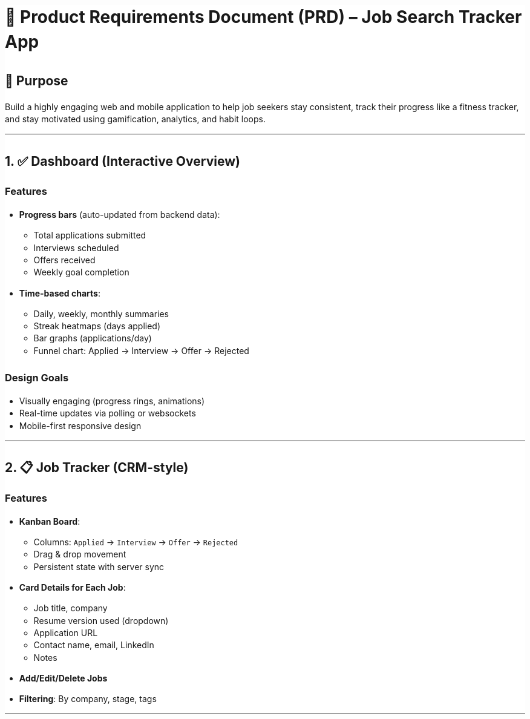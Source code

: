 # 📄 Product Requirements Document (PRD) – Job Search Tracker App

## 🎯 Purpose
Build a highly engaging web and mobile application to help job seekers stay consistent, track their progress like a fitness tracker, and stay motivated using gamification, analytics, and habit loops.

---

## 1. ✅ Dashboard (Interactive Overview)

### Features
- **Progress bars** (auto-updated from backend data):
  - Total applications submitted
  - Interviews scheduled
  - Offers received
  - Weekly goal completion

- **Time-based charts**:
  - Daily, weekly, monthly summaries
  - Streak heatmaps (days applied)
  - Bar graphs (applications/day)
  - Funnel chart: Applied → Interview → Offer → Rejected

### Design Goals
- Visually engaging (progress rings, animations)
- Real-time updates via polling or websockets
- Mobile-first responsive design

---

## 2. 📋 Job Tracker (CRM-style)

### Features
- **Kanban Board**: 
  - Columns: `Applied` → `Interview` → `Offer` → `Rejected`
  - Drag & drop movement
  - Persistent state with server sync

- **Card Details for Each Job**:
  - Job title, company
  - Resume version used (dropdown)
  - Application URL
  - Contact name, email, LinkedIn
  - Notes

- **Add/Edit/Delete Jobs**
- **Filtering**: By company, stage, tags

---